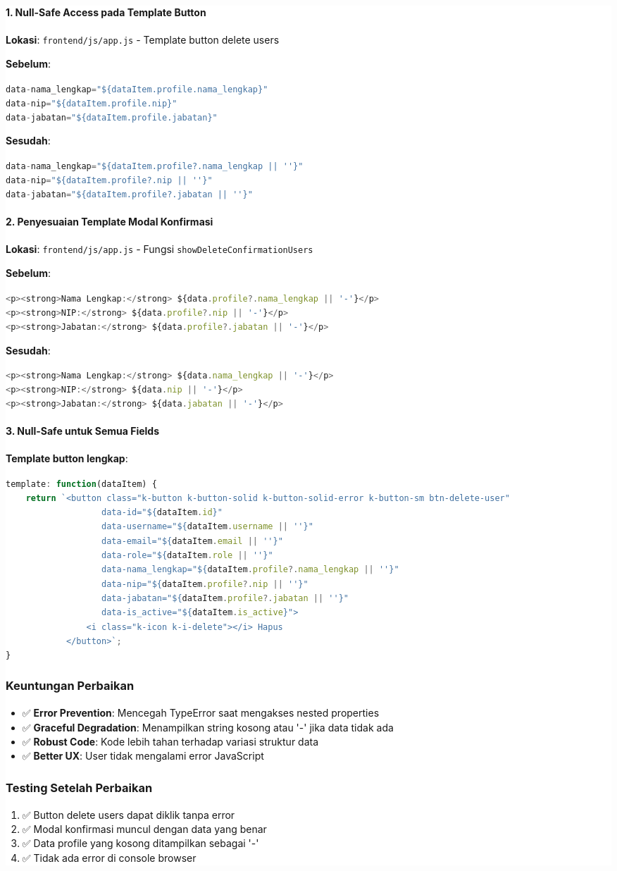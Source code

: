#### 1. Null-Safe Access pada Template Button
**Lokasi**: `frontend/js/app.js` - Template button delete users

**Sebelum**:
```javascript
data-nama_lengkap="${dataItem.profile.nama_lengkap}"
data-nip="${dataItem.profile.nip}"
data-jabatan="${dataItem.profile.jabatan}"
```

**Sesudah**:
```javascript
data-nama_lengkap="${dataItem.profile?.nama_lengkap || ''}"
data-nip="${dataItem.profile?.nip || ''}"
data-jabatan="${dataItem.profile?.jabatan || ''}"
```

#### 2. Penyesuaian Template Modal Konfirmasi
**Lokasi**: `frontend/js/app.js` - Fungsi `showDeleteConfirmationUsers`

**Sebelum**:
```javascript
<p><strong>Nama Lengkap:</strong> ${data.profile?.nama_lengkap || '-'}</p>
<p><strong>NIP:</strong> ${data.profile?.nip || '-'}</p>
<p><strong>Jabatan:</strong> ${data.profile?.jabatan || '-'}</p>
```

**Sesudah**:
```javascript
<p><strong>Nama Lengkap:</strong> ${data.nama_lengkap || '-'}</p>
<p><strong>NIP:</strong> ${data.nip || '-'}</p>
<p><strong>Jabatan:</strong> ${data.jabatan || '-'}</p>
```

#### 3. Null-Safe untuk Semua Fields
**Template button lengkap**:
```javascript
template: function(dataItem) {
    return `<button class="k-button k-button-solid k-button-solid-error k-button-sm btn-delete-user" 
                   data-id="${dataItem.id}"
                   data-username="${dataItem.username || ''}"
                   data-email="${dataItem.email || ''}"
                   data-role="${dataItem.role || ''}"
                   data-nama_lengkap="${dataItem.profile?.nama_lengkap || ''}"
                   data-nip="${dataItem.profile?.nip || ''}"
                   data-jabatan="${dataItem.profile?.jabatan || ''}"
                   data-is_active="${dataItem.is_active}">
                <i class="k-icon k-i-delete"></i> Hapus
            </button>`;
}
```

### Keuntungan Perbaikan
- ✅ **Error Prevention**: Mencegah TypeError saat mengakses nested properties
- ✅ **Graceful Degradation**: Menampilkan string kosong atau '-' jika data tidak ada
- ✅ **Robust Code**: Kode lebih tahan terhadap variasi struktur data
- ✅ **Better UX**: User tidak mengalami error JavaScript

### Testing Setelah Perbaikan
1. ✅ Button delete users dapat diklik tanpa error
2. ✅ Modal konfirmasi muncul dengan data yang benar
3. ✅ Data profile yang kosong ditampilkan sebagai '-'
4. ✅ Tidak ada error di console browser 